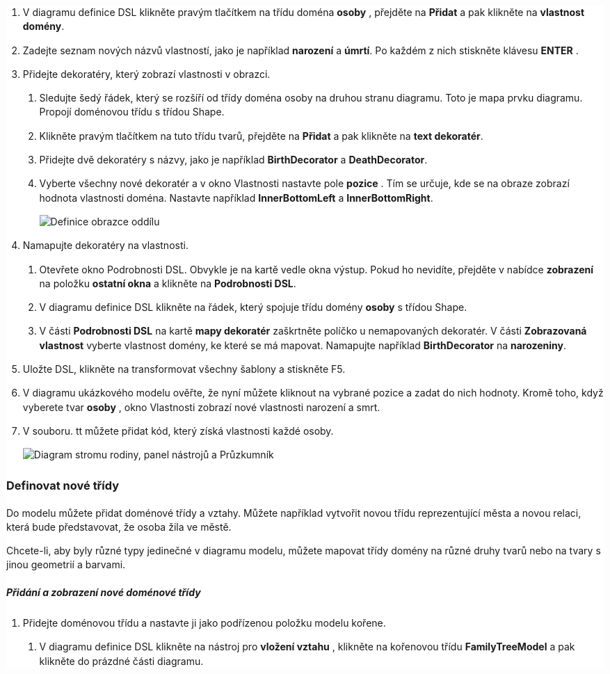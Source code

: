    1. V diagramu definice DSL klikněte pravým tlačítkem na třídu doména **osoby** , přejděte na **Přidat** a pak klikněte na **vlastnost domény**.

   2. Zadejte seznam nových názvů vlastností, jako je například **narození** a **úmrtí**. Po každém z nich stiskněte klávesu **ENTER** .

2. Přidejte dekoratéry, který zobrazí vlastnosti v obrazci.

   1. Sledujte šedý řádek, který se rozšíří od třídy doména osoby na druhou stranu diagramu. Toto je mapa prvku diagramu. Propojí doménovou třídu s třídou Shape.

   2. Klikněte pravým tlačítkem na tuto třídu tvarů, přejděte na **Přidat** a pak klikněte na **text dekoratér**.

   3. Přidejte dvě dekoratéry s názvy, jako je například **BirthDecorator** a **DeathDecorator**.

   4. Vyberte všechny nové dekoratér a v okno Vlastnosti nastavte pole **pozice** . Tím se určuje, kde se na obraze zobrazí hodnota vlastnosti doména. Nastavte například **InnerBottomLeft** a **InnerBottomRight**.

        ![Definice obrazce oddílu](../modeling/media/familyt_compartment.png)

3. Namapujte dekoratéry na vlastnosti.

   1. Otevřete okno Podrobnosti DSL. Obvykle je na kartě vedle okna výstup. Pokud ho nevidíte, přejděte v nabídce **zobrazení** na položku **ostatní okna** a klikněte na **Podrobnosti DSL**.

   2. V diagramu definice DSL klikněte na řádek, který spojuje třídu domény **osoby** s třídou Shape.

   3. V části **Podrobnosti DSL** na kartě **mapy dekoratér** zaškrtněte políčko u nemapovaných dekoratér. V části **Zobrazovaná vlastnost** vyberte vlastnost domény, ke které se má mapovat. Namapujte například **BirthDecorator** na **narozeniny**.

4. Uložte DSL, klikněte na transformovat všechny šablony a stiskněte F5.

5. V diagramu ukázkového modelu ověřte, že nyní můžete kliknout na vybrané pozice a zadat do nich hodnoty. Kromě toho, když vyberete tvar **osoby** , okno Vlastnosti zobrazí nové vlastnosti narození a smrt.

6. V souboru. tt můžete přidat kód, který získá vlastnosti každé osoby.

   ![Diagram stromu rodiny, panel nástrojů a Průzkumník](../modeling/media/familyt_instance.png)

### <a name="define-new-classes"></a>Definovat nové třídy
 Do modelu můžete přidat doménové třídy a vztahy. Můžete například vytvořit novou třídu reprezentující města a novou relaci, která bude představovat, že osoba žila ve městě.

 Chcete-li, aby byly různé typy jedinečné v diagramu modelu, můžete mapovat třídy domény na různé druhy tvarů nebo na tvary s jinou geometrií a barvami.

##### <a name="to-add-and-display-a-new-domain-class"></a>Přidání a zobrazení nové doménové třídy

1. Přidejte doménovou třídu a nastavte ji jako podřízenou položku modelu kořene.

    1. V diagramu definice DSL klikněte na nástroj pro **vložení vztahu** , klikněte na kořenovou třídu **FamilyTreeModel** a pak klikněte do prázdné části diagramu.
